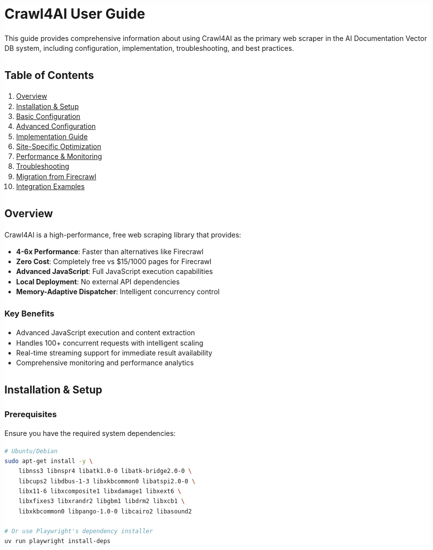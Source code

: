 # Crawl4AI User Guide

This guide provides comprehensive information about using Crawl4AI as the primary web scraper in the AI Documentation Vector DB system, including configuration, implementation, troubleshooting, and best practices.

## Table of Contents

1. [Overview](#overview)
2. [Installation & Setup](#installation--setup)
3. [Basic Configuration](#basic-configuration)
4. [Advanced Configuration](#advanced-configuration)
5. [Implementation Guide](#implementation-guide)
6. [Site-Specific Optimization](#site-specific-optimization)
7. [Performance & Monitoring](#performance--monitoring)
8. [Troubleshooting](#troubleshooting)
9. [Migration from Firecrawl](#migration-from-firecrawl)
10. [Integration Examples](#integration-examples)

## Overview

Crawl4AI is a high-performance, free web scraping library that provides:

- **4-6x Performance**: Faster than alternatives like Firecrawl
- **Zero Cost**: Completely free vs $15/1000 pages for Firecrawl
- **Advanced JavaScript**: Full JavaScript execution capabilities
- **Local Deployment**: No external API dependencies
- **Memory-Adaptive Dispatcher**: Intelligent concurrency control

### Key Benefits

- Advanced JavaScript execution and content extraction
- Handles 100+ concurrent requests with intelligent scaling
- Real-time streaming support for immediate result availability
- Comprehensive monitoring and performance analytics

## Installation & Setup

### Prerequisites

Ensure you have the required system dependencies:

```bash
# Ubuntu/Debian
sudo apt-get install -y \
    libnss3 libnspr4 libatk1.0-0 libatk-bridge2.0-0 \
    libcups2 libdbus-1-3 libxkbcommon0 libatspi2.0-0 \
    libx11-6 libxcomposite1 libxdamage1 libxext6 \
    libxfixes3 libxrandr2 libgbm1 libdrm2 libxcb1 \
    libxkbcommon0 libpango-1.0-0 libcairo2 libasound2

# Or use Playwright's dependency installer
uv run playwright install-deps
```
